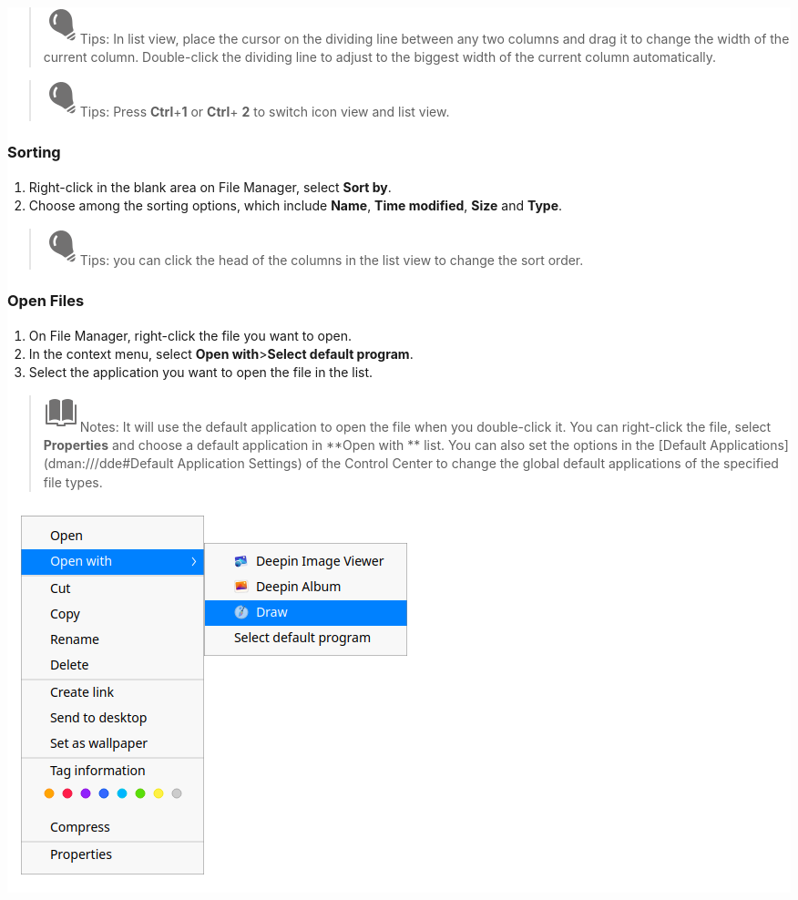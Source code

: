 > ![tips](icon/tips.svg)Tips: In list view, place the cursor on the dividing line between any two columns and drag it to change the width of the current column. Double-click the dividing line to adjust to the biggest width of the current column automatically. 

> ![tips](icon/tips.svg)Tips: Press  **Ctrl**+**1**  or  **Ctrl**+ **2**  to switch icon view and list view. 



### Sorting

1. Right-click in the blank area on File Manager, select **Sort by**.
2. Choose among the sorting options, which include **Name**, **Time modified**, **Size** and **Type**.

> ![tips](icon/tips.svg)Tips: you can click the head of the columns in the list view to change the sort order.



### Open Files

1. On File Manager, right-click the file you want to open.
2. In the context menu, select **Open with**>**Select default program**.
3. Select the application you want to open the file in the list.

> ![notes](icon/notes.svg)Notes: It will use the default application to open the file when you double-click it. You can right-click the file, select **Properties** and choose a default application in **Open with ** list. You can also set the options in the [Default Applications](dman:///dde#Default Application Settings) of the Control Center to change the global default applications of the specified file types.

![0|open_with](jpg/open.png)
